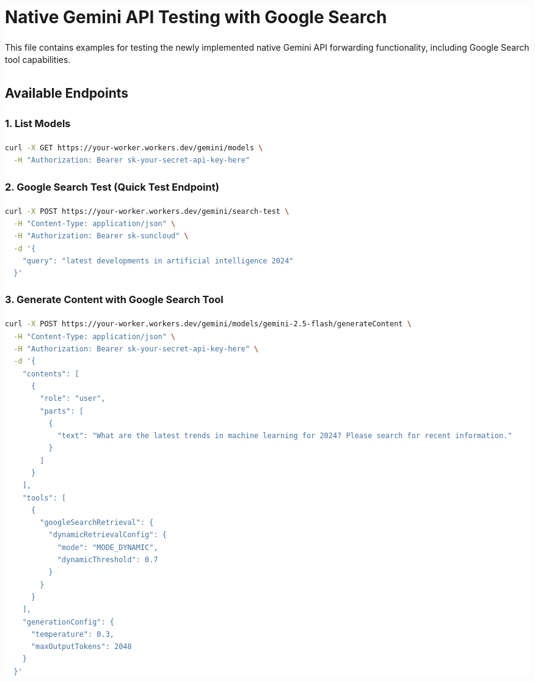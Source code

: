 # Native Gemini API Testing with Google Search

This file contains examples for testing the newly implemented native Gemini API forwarding functionality, including Google Search tool capabilities.

## Available Endpoints

### 1. List Models
```bash
curl -X GET https://your-worker.workers.dev/gemini/models \
  -H "Authorization: Bearer sk-your-secret-api-key-here"
```

### 2. Google Search Test (Quick Test Endpoint)
```bash
curl -X POST https://your-worker.workers.dev/gemini/search-test \
  -H "Content-Type: application/json" \
  -H "Authorization: Bearer sk-suncloud" \
  -d '{
    "query": "latest developments in artificial intelligence 2024"
  }'
```

### 3. Generate Content with Google Search Tool
```bash
curl -X POST https://your-worker.workers.dev/gemini/models/gemini-2.5-flash/generateContent \
  -H "Content-Type: application/json" \
  -H "Authorization: Bearer sk-your-secret-api-key-here" \
  -d '{
    "contents": [
      {
        "role": "user",
        "parts": [
          {
            "text": "What are the latest trends in machine learning for 2024? Please search for recent information."
          }
        ]
      }
    ],
    "tools": [
      {
        "googleSearchRetrieval": {
          "dynamicRetrievalConfig": {
            "mode": "MODE_DYNAMIC",
            "dynamicThreshold": 0.7
          }
        }
      }
    ],
    "generationConfig": {
      "temperature": 0.3,
      "maxOutputTokens": 2048
    }
  }'
```
